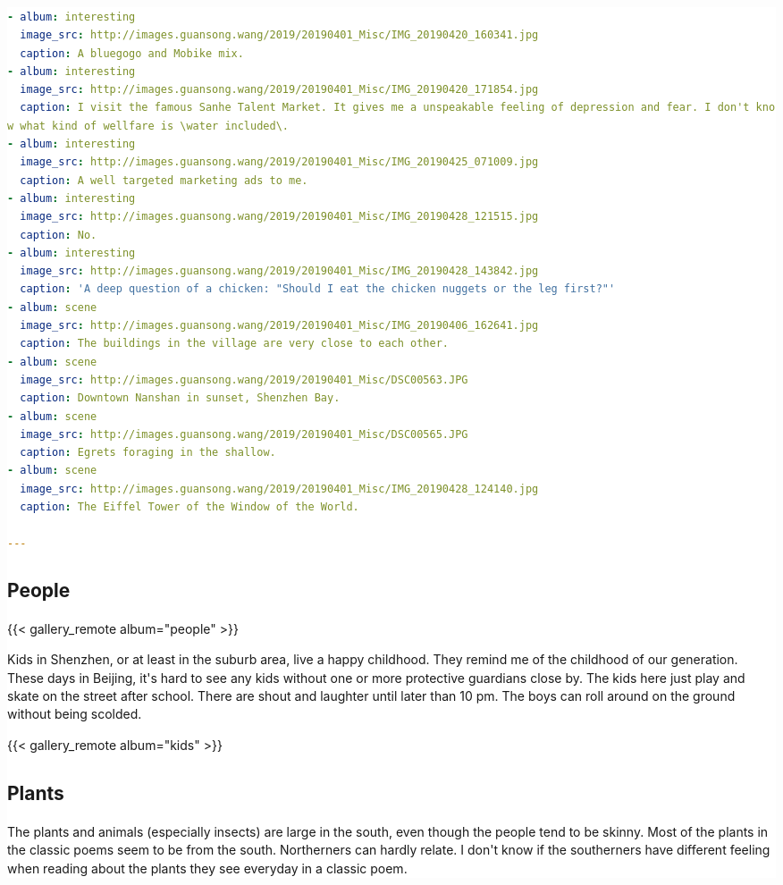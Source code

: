 ```yaml
- album: interesting
  image_src: http://images.guansong.wang/2019/20190401_Misc/IMG_20190420_160341.jpg
  caption: A bluegogo and Mobike mix.
- album: interesting
  image_src: http://images.guansong.wang/2019/20190401_Misc/IMG_20190420_171854.jpg
  caption: I visit the famous Sanhe Talent Market. It gives me a unspeakable feeling of depression and fear. I don't know what kind of wellfare is \water included\.
- album: interesting
  image_src: http://images.guansong.wang/2019/20190401_Misc/IMG_20190425_071009.jpg
  caption: A well targeted marketing ads to me.
- album: interesting
  image_src: http://images.guansong.wang/2019/20190401_Misc/IMG_20190428_121515.jpg
  caption: No.
- album: interesting
  image_src: http://images.guansong.wang/2019/20190401_Misc/IMG_20190428_143842.jpg
  caption: 'A deep question of a chicken: "Should I eat the chicken nuggets or the leg first?"'
- album: scene
  image_src: http://images.guansong.wang/2019/20190401_Misc/IMG_20190406_162641.jpg
  caption: The buildings in the village are very close to each other.
- album: scene
  image_src: http://images.guansong.wang/2019/20190401_Misc/DSC00563.JPG
  caption: Downtown Nanshan in sunset, Shenzhen Bay.
- album: scene
  image_src: http://images.guansong.wang/2019/20190401_Misc/DSC00565.JPG
  caption: Egrets foraging in the shallow.
- album: scene
  image_src: http://images.guansong.wang/2019/20190401_Misc/IMG_20190428_124140.jpg
  caption: The Eiffel Tower of the Window of the World.

---
```


## People

{{< gallery_remote album="people" >}}

Kids in Shenzhen, or at least in the suburb area, live a happy childhood.
They remind me of the childhood of our generation.
These days in Beijing, it's hard to see any kids without one or more protective guardians close by.
The kids here just play and skate on the street after school.
There are shout and laughter until later than 10 pm.
The boys can roll around on the ground without being scolded.

{{< gallery_remote album="kids" >}}

## Plants

The plants and animals (especially insects) are large in the south,
even though the people tend to be skinny.
Most of the plants in the classic poems seem to be from the south.
Northerners can hardly relate.
I don't know if the southerners have different feeling when reading about
the plants they see everyday in a classic poem.
